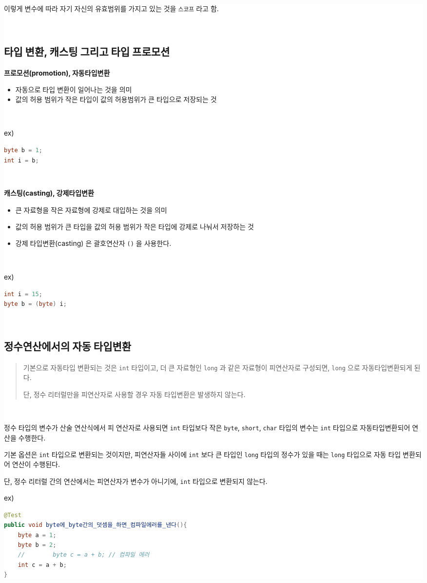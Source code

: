 이렇게 변수에 따라 자기 자신의 유효범위를 가지고 있는 것을 `스코프` 라고 함.<br>

<br>

## 타입 변환, 캐스팅 그리고 타입 프로모션

**프로모션(promotion), 자동타입변환**<br>

- 자동으로 타입 변환이 일어나는 것을 의미
- 값의 허용 범위가 작은 타입이 값의 허용범위가 큰 타입으로 저장되는 것

<br>

ex)

```java
byte b = 1;
int i = b;
```

<br>

**캐스팅(casting), 강제타입변환**<br>

- 큰 자료형을 작은 자료형에 강제로 대입하는 것을 의미

- 값의 허용 범위가 큰 타입을 값의 허용 범위가 작은 타입에 강제로 나눠서 저장하는 것
- 강제 타입변환(casting) 은 괄호연산자 `()` 을 사용한다.

<br>

ex)

```java
int i = 15;
byte b = (byte) i;
```

<br>

## 정수연산에서의 자동 타입변환

> 기본으로 자동타입 변환되는 것은 `int` 타입이고, 더 큰 자료형인 `long` 과 같은 자료형이 피연산자로 구성되면, `long` 으로 자동타입변환되게 된다.<br>
>
> 단, 정수 리터럴만을 피연산자로 사용할 경우 자동 타입변환은 발생하지 않는다.<br>

<br>

정수 타입의 변수가 산술 연산식에서 피 연산자로 사용되면 `int` 타입보다 작은 `byte`, `short`, `char` 타입의 변수는 `int` 타입으로 자동타입변환되어 연산을 수행한다.<br>

기본 옵션은 `int` 타입으로 변환되는 것이지만, 피연산자들 사이에 `int` 보다 큰 타입인 `long` 타입의 정수가 있을 때는 `long` 타입으로 자동 타입 변환되어 연산이 수행된다.<br>

단, 정수 리터럴 간의 연산에서는 피연산자가 변수가 아니기에, `int` 타입으로 변환되지 않는다.<br>

ex)

```java
@Test
public void byte에_byte간의_덧셈을_하면_컴파일에러를_낸다(){
    byte a = 1;
    byte b = 2;
    //        byte c = a + b; // 컴파일 에러
    int c = a + b;
}
```
